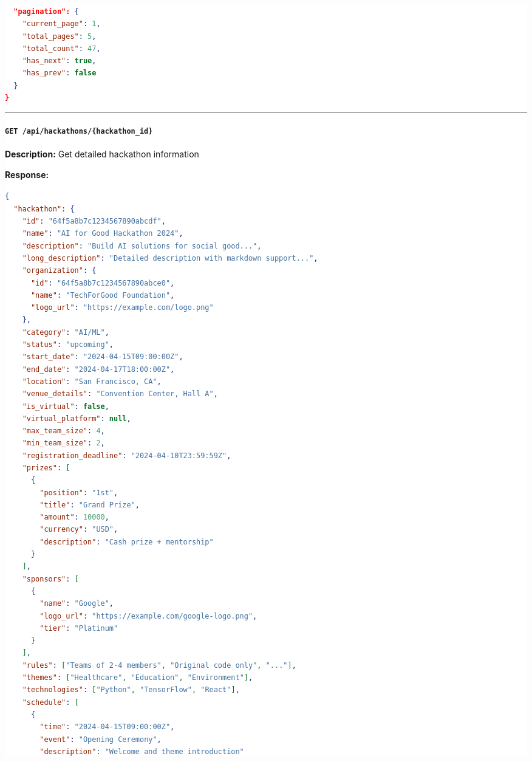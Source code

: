```json
  "pagination": {
    "current_page": 1,
    "total_pages": 5,
    "total_count": 47,
    "has_next": true,
    "has_prev": false
  }
}
```

---

#### `GET /api/hackathons/{hackathon_id}`

**Description:** Get detailed hackathon information

**Response:**
```json
{
  "hackathon": {
    "id": "64f5a8b7c1234567890abcdf",
    "name": "AI for Good Hackathon 2024",
    "description": "Build AI solutions for social good...",
    "long_description": "Detailed description with markdown support...",
    "organization": {
      "id": "64f5a8b7c1234567890abce0",
      "name": "TechForGood Foundation",
      "logo_url": "https://example.com/logo.png"
    },
    "category": "AI/ML",
    "status": "upcoming",
    "start_date": "2024-04-15T09:00:00Z",
    "end_date": "2024-04-17T18:00:00Z",
    "location": "San Francisco, CA",
    "venue_details": "Convention Center, Hall A",
    "is_virtual": false,
    "virtual_platform": null,
    "max_team_size": 4,
    "min_team_size": 2,
    "registration_deadline": "2024-04-10T23:59:59Z",
    "prizes": [
      {
        "position": "1st",
        "title": "Grand Prize",
        "amount": 10000,
        "currency": "USD",
        "description": "Cash prize + mentorship"
      }
    ],
    "sponsors": [
      {
        "name": "Google",
        "logo_url": "https://example.com/google-logo.png",
        "tier": "Platinum"
      }
    ],
    "rules": ["Teams of 2-4 members", "Original code only", "..."],
    "themes": ["Healthcare", "Education", "Environment"],
    "technologies": ["Python", "TensorFlow", "React"],
    "schedule": [
      {
        "time": "2024-04-15T09:00:00Z",
        "event": "Opening Ceremony",
        "description": "Welcome and theme introduction"
```